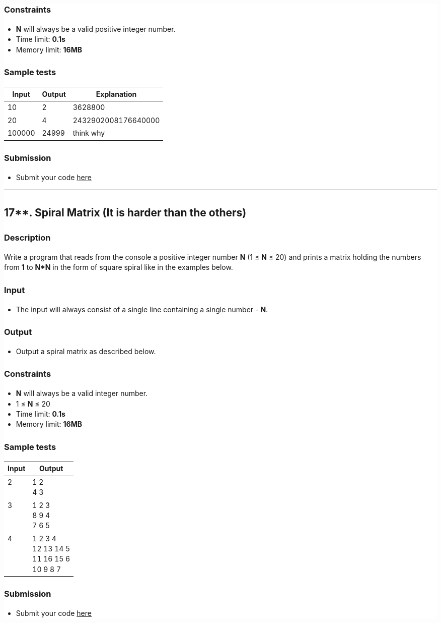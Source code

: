 ### Constraints
- **N** will always be a valid positive integer number.
- Time limit: **0.1s**
- Memory limit: **16MB**

### Sample tests

|     Input      |     Output     |     Explanation     |
|----------------|----------------|---------------------|
| 10             | 2              | 3628800             |
| 20             | 4              | 2432902008176640000 |
| 100000         | 24999          | think why           |

### Submission
- Submit your code [here](http://bgcoder.com/Contests/Practice/Index/312#15)

---

## 17**. Spiral Matrix (It is harder than the others)

### Description
Write a program that reads from the console a positive integer number **N** (1 &#8804; **N** &#8804; 20)
 and prints a matrix holding the numbers from **1** to **N*N** in the form of square spiral like in the examples below.

### Input
- The input will always consist of a single line containing a single number - **N**.

### Output
- Output a spiral matrix as described below.

### Constraints
- **N** will always be a valid integer number.
- 1 &#8804; **N** &#8804; 20
- Time limit: **0.1s**
- Memory limit: **16MB**

### Sample tests

|     Input      |                      Output                        |
|----------------|----------------------------------------------------|
| 2              | 1 2<br/>4 3                                        |
| 3              | 1 2 3<br/>8 9 4<br/>7 6 5                          |
| 4              | 1 2 3 4<br/>12 13 14 5<br/>11 16 15 6<br/>10 9 8 7 |

### Submission
- Submit your code [here](http://bgcoder.com/Contests/Practice/Index/312#16)
















